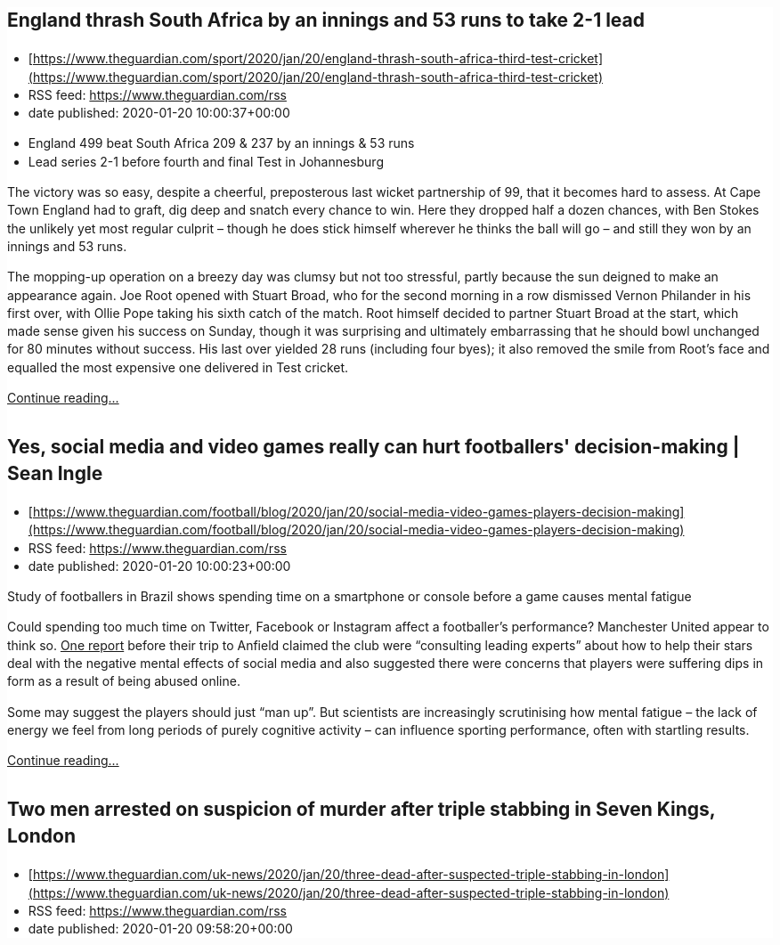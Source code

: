 ## England thrash South Africa by an innings and 53 runs to take 2-1 lead
 - [https://www.theguardian.com/sport/2020/jan/20/england-thrash-south-africa-third-test-cricket](https://www.theguardian.com/sport/2020/jan/20/england-thrash-south-africa-third-test-cricket)
 - RSS feed: https://www.theguardian.com/rss
 - date published: 2020-01-20 10:00:37+00:00

<ul><li>England 499 beat South Africa 209 &amp; 237 by an innings &amp; 53 runs</li><li>Lead series 2-1 before fourth and final Test in Johannesburg</li></ul><p>The victory was so easy, despite a cheerful, preposterous last wicket partnership of 99, that it becomes hard to assess. At Cape Town England had to graft, dig deep and snatch every chance to win. Here they dropped half a dozen chances, with Ben Stokes the unlikely yet most regular culprit – though he does stick himself wherever he thinks the ball will go – and still they won by an innings and 53 runs.</p><p>The mopping-up operation on a breezy day was clumsy but not too stressful, partly because the sun deigned to make an appearance again. Joe Root opened with Stuart Broad, who for the second morning in a row dismissed Vernon Philander in his first over, with Ollie Pope taking his sixth catch of the match. Root himself decided to partner Stuart Broad at the start, which made sense given his success on Sunday, though it was surprising and ultimately embarrassing that he should bowl unchanged for 80 minutes without success. His last over yielded 28 runs (including four byes); it also removed the smile from Root’s face and equalled the most expensive one delivered in Test cricket.</p> <a href="https://www.theguardian.com/sport/2020/jan/20/england-thrash-south-africa-third-test-cricket">Continue reading...</a>

## Yes, social media and video games really can hurt footballers' decision-making | Sean Ingle
 - [https://www.theguardian.com/football/blog/2020/jan/20/social-media-video-games-players-decision-making](https://www.theguardian.com/football/blog/2020/jan/20/social-media-video-games-players-decision-making)
 - RSS feed: https://www.theguardian.com/rss
 - date published: 2020-01-20 10:00:23+00:00

<p>Study of footballers in Brazil shows spending time on a smartphone or console before a game causes mental fatigue</p><p>Could spending too much time on Twitter, Facebook or Instagram affect a footballer’s performance? Manchester United appear to think so. <a href="https://www.dailystar.co.uk/sport/football/man-utd-chiefs-worried-underperforming-21303687" title="">One report</a> before their trip to Anfield claimed the club were “consulting leading experts” about how to help their stars deal with the negative mental effects of social media and also suggested there were concerns that players were suffering dips in form as a result of being abused online.</p><p>Some may suggest the players should just “man up”. But scientists are increasingly scrutinising how mental fatigue – the lack of energy we feel from long periods of purely cognitive activity – can influence sporting performance, often with startling results.</p> <a href="https://www.theguardian.com/football/blog/2020/jan/20/social-media-video-games-players-decision-making">Continue reading...</a>

## Two men arrested on suspicion of murder after triple stabbing in Seven Kings, London
 - [https://www.theguardian.com/uk-news/2020/jan/20/three-dead-after-suspected-triple-stabbing-in-london](https://www.theguardian.com/uk-news/2020/jan/20/three-dead-after-suspected-triple-stabbing-in-london)
 - RSS feed: https://www.theguardian.com/rss
 - date published: 2020-01-20 09:58:20+00:00
